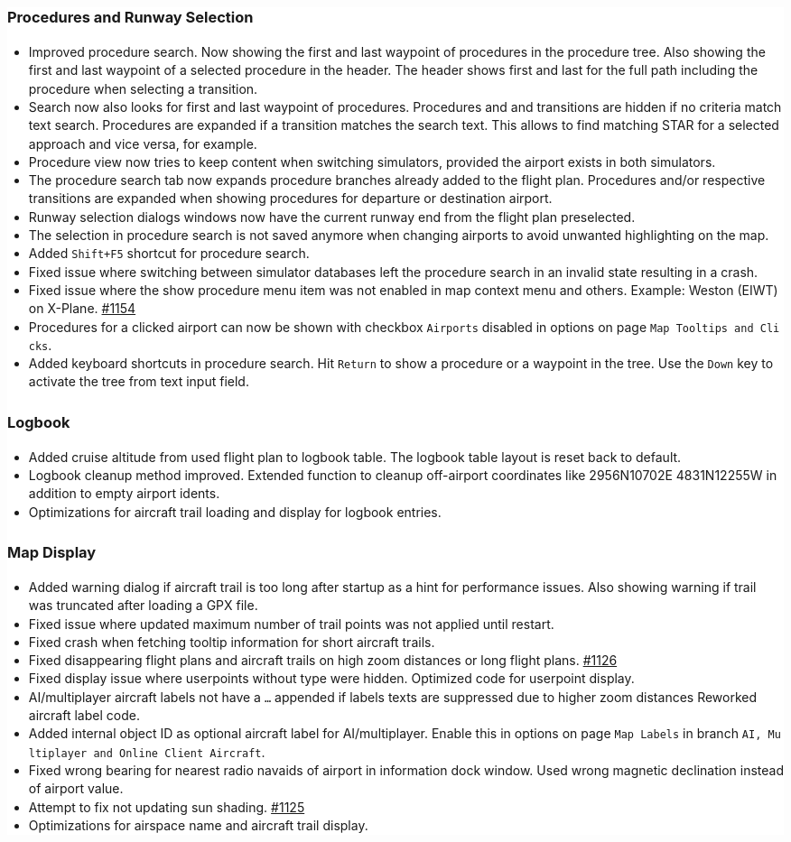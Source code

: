 ### Procedures and Runway Selection

* Improved procedure search. Now showing the first and last waypoint of procedures in the procedure
  tree. Also showing the first and last waypoint of a selected procedure in the header. The header
  shows first and last for the full path including the procedure when selecting a transition.
* Search now also looks for first and last waypoint of procedures. Procedures and and transitions
  are hidden if no criteria match text search. Procedures are expanded if a transition matches the
  search text. This allows to find matching STAR for a selected approach and vice versa, for example.
* Procedure view now tries to keep content when switching simulators, provided the airport exists
  in both simulators.
* The procedure search tab now expands procedure branches already added to the flight plan.
  Procedures and/or respective transitions are expanded when showing procedures for departure or
  destination airport.
* Runway selection dialogs windows now have the current runway end from the flight plan preselected.
* The selection in procedure search is not saved anymore when changing airports to avoid unwanted
  highlighting on the map.
* Added `Shift+F5` shortcut for procedure search.
* Fixed issue where switching between simulator databases left the procedure search in an invalid
  state resulting in a crash.
* Fixed issue where the show procedure menu item was not enabled in map context menu and others.
  Example: Weston (EIWT) on X-Plane. [#1154](https://github.com/albar965/littlenavmap/issues/1154)
* Procedures for a clicked airport can now be shown with checkbox `Airports` disabled in options on
  page `Map Tooltips and Clicks`.
* Added keyboard shortcuts in procedure search. Hit `Return` to show a procedure or a waypoint in
  the tree. Use the `Down` key to activate the tree from text input field.

### Logbook

* Added cruise altitude from used flight plan to logbook table. The logbook table layout is reset
  back to default.
* Logbook cleanup method improved. Extended function to cleanup off-airport coordinates like
  2956N10702E 4831N12255W in addition to empty airport idents.
* Optimizations for aircraft trail loading and display for logbook entries.

### Map Display

* Added warning dialog if aircraft trail is too long after startup as a hint for performance
  issues. Also showing warning if trail was truncated after loading a GPX file.
* Fixed issue where updated maximum number of trail points was not applied until restart.
* Fixed crash when fetching tooltip information for short aircraft trails.
* Fixed disappearing flight plans and aircraft trails on high zoom distances or long flight plans.
  [#1126](https://github.com/albar965/littlenavmap/issues/1126)
* Fixed display issue where userpoints without type were hidden. Optimized code for userpoint
  display.
* AI/multiplayer aircraft labels not have a `…` appended if labels texts are suppressed due to higher
  zoom distances Reworked aircraft label code.
* Added internal object ID as optional aircraft label for AI/multiplayer. Enable this in options on
  page `Map Labels` in branch `AI, Multiplayer and Online Client Aircraft`.
* Fixed wrong bearing for nearest radio navaids of airport in information dock window. Used wrong
  magnetic declination instead of airport value.
* Attempt to fix not updating sun shading. [#1125](https://github.com/albar965/littlenavmap/issues/1125)
* Optimizations for airspace name and aircraft trail display.
